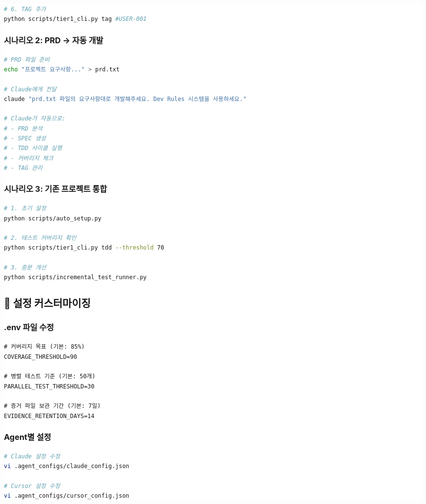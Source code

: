 ```bash
# 6. TAG 추가
python scripts/tier1_cli.py tag #USER-001
```

### 시나리오 2: PRD → 자동 개발
```bash
# PRD 파일 준비
echo "프로젝트 요구사항..." > prd.txt

# Claude에게 전달
claude "prd.txt 파일의 요구사항대로 개발해주세요. Dev Rules 시스템을 사용하세요."

# Claude가 자동으로:
# - PRD 분석
# - SPEC 생성
# - TDD 사이클 실행
# - 커버리지 체크
# - TAG 관리
```

### 시나리오 3: 기존 프로젝트 통합
```bash
# 1. 초기 설정
python scripts/auto_setup.py

# 2. 테스트 커버리지 확인
python scripts/tier1_cli.py tdd --threshold 70

# 3. 증분 개선
python scripts/incremental_test_runner.py
```

## 🔧 설정 커스터마이징

### .env 파일 수정
```env
# 커버리지 목표 (기본: 85%)
COVERAGE_THRESHOLD=90

# 병렬 테스트 기준 (기본: 50개)
PARALLEL_TEST_THRESHOLD=30

# 증거 파일 보관 기간 (기본: 7일)
EVIDENCE_RETENTION_DAYS=14
```

### Agent별 설정
```bash
# Claude 설정 수정
vi .agent_configs/claude_config.json

# Cursor 설정 수정
vi .agent_configs/cursor_config.json
```
